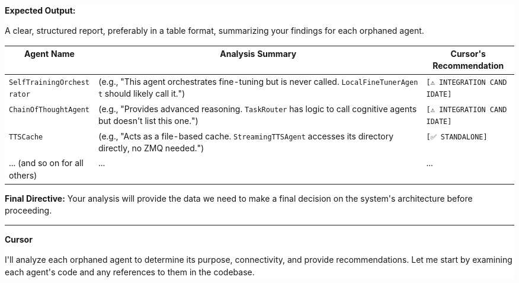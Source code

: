 **Expected Output:**

A clear, structured report, preferably in a table format, summarizing your findings for each orphaned agent.

| Agent Name                     | Analysis Summary                                                                                                  | Cursor's Recommendation      |
| ------------------------------ | ----------------------------------------------------------------------------------------------------------------- | ---------------------------- |
| `SelfTrainingOrchestrator`     | (e.g., "This agent orchestrates fine-tuning but is never called. `LocalFineTunerAgent` should likely call it.")   | `[⚠️ INTEGRATION CANDIDATE]` |
| `ChainOfThoughtAgent`          | (e.g., "Provides advanced reasoning. `TaskRouter` has logic to call cognitive agents but doesn't list this one.") | `[⚠️ INTEGRATION CANDIDATE]` |
| `TTSCache`                     | (e.g., "Acts as a file-based cache. `StreamingTTSAgent` accesses its directory directly, no ZMQ needed.")         | `[✅ STANDALONE]`            |
| ... (and so on for all others) | ...                                                                                                               | ...                          |

**Final Directive:** Your analysis will provide the data we need to make a final decision on the system's architecture before proceeding.

---

**Cursor**

I'll analyze each orphaned agent to determine its purpose, connectivity, and provide recommendations. Let me start by examining each agent's code and any references to them in the codebase.

<no message>

<no message>

<no message>

<no message>

<no message>

<no message>

<no message>

<no message>

<no message>

<no message>

<no message>

<no message>

<no message>

<no message>

<no message>

<no message>

<no message>

<no message>

<no message>
